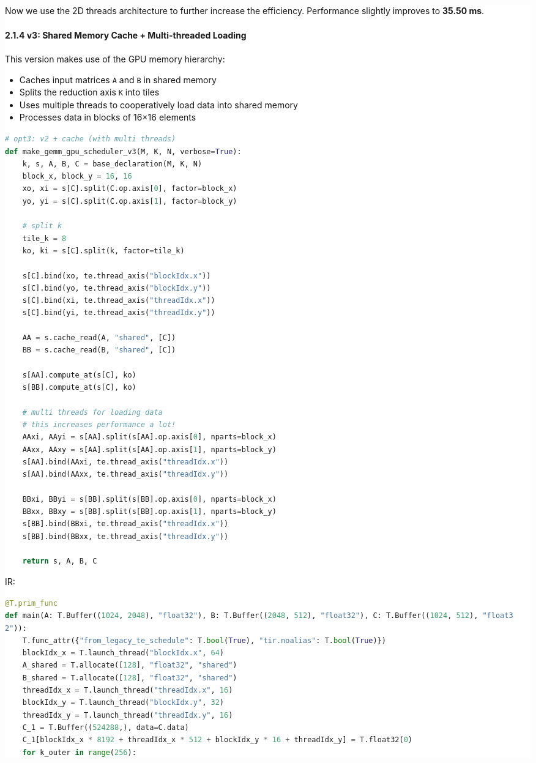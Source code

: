 
Now we use the 2D threads architecture to further increase the efficiency. Performance slightly improves to **35.50 ms**.

#### 2.1.4 v3: Shared Memory Cache + Multi-threaded Loading

This version makes use of the GPU memory hierarchy:

- Caches input matrices `A` and `B` in shared memory
- Splits the reduction axis `K` into tiles
- Uses multiple threads to cooperatively load data into shared memory
- Processes data in blocks of 16×16 elements

```py
# opt3: v2 + cache (with multi threads)
def make_gemm_gpu_scheduler_v3(M, K, N, verbose=True):
    k, s, A, B, C = base_declaration(M, K, N)
    block_x, block_y = 16, 16
    xo, xi = s[C].split(C.op.axis[0], factor=block_x)
    yo, yi = s[C].split(C.op.axis[1], factor=block_y)

    # split k
    tile_k = 8
    ko, ki = s[C].split(k, factor=tile_k)

    s[C].bind(xo, te.thread_axis("blockIdx.x"))
    s[C].bind(yo, te.thread_axis("blockIdx.y"))
    s[C].bind(xi, te.thread_axis("threadIdx.x"))
    s[C].bind(yi, te.thread_axis("threadIdx.y"))

    AA = s.cache_read(A, "shared", [C])
    BB = s.cache_read(B, "shared", [C])

    s[AA].compute_at(s[C], ko)
    s[BB].compute_at(s[C], ko)

    # multi threads for loading data
    # this increases performance a lot!
    AAxi, AAyi = s[AA].split(s[AA].op.axis[0], nparts=block_x)
    AAxx, AAxy = s[AA].split(s[AA].op.axis[1], nparts=block_y)
    s[AA].bind(AAxi, te.thread_axis("threadIdx.x"))
    s[AA].bind(AAxx, te.thread_axis("threadIdx.y"))

    BBxi, BByi = s[BB].split(s[BB].op.axis[0], nparts=block_x)
    BBxx, BBxy = s[BB].split(s[BB].op.axis[1], nparts=block_y)
    s[BB].bind(BBxi, te.thread_axis("threadIdx.x"))
    s[BB].bind(BBxx, te.thread_axis("threadIdx.y"))

    return s, A, B, C
```

IR:

```py
@T.prim_func
def main(A: T.Buffer((1024, 2048), "float32"), B: T.Buffer((2048, 512), "float32"), C: T.Buffer((1024, 512), "float32")):
    T.func_attr({"from_legacy_te_schedule": T.bool(True), "tir.noalias": T.bool(True)})
    blockIdx_x = T.launch_thread("blockIdx.x", 64)
    A_shared = T.allocate([128], "float32", "shared")
    B_shared = T.allocate([128], "float32", "shared")
    threadIdx_x = T.launch_thread("threadIdx.x", 16)
    blockIdx_y = T.launch_thread("blockIdx.y", 32)
    threadIdx_y = T.launch_thread("threadIdx.y", 16)
    C_1 = T.Buffer((524288,), data=C.data)
    C_1[blockIdx_x * 8192 + threadIdx_x * 512 + blockIdx_y * 16 + threadIdx_y] = T.float32(0)
    for k_outer in range(256):
```